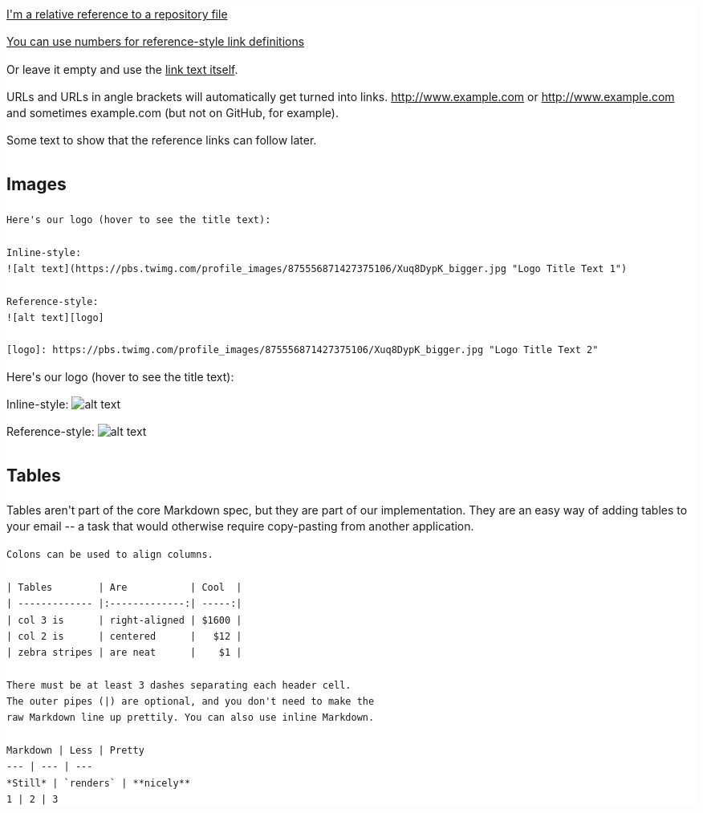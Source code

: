 [I'm a relative reference to a repository file](../blob/master/LICENSE)

[You can use numbers for reference-style link definitions][1]

Or leave it empty and use the [link text itself].

URLs and URLs in angle brackets will automatically get turned into links.
http://www.example.com or <http://www.example.com> and sometimes example.com
(but not on GitHub, for example).

Some text to show that the reference links can follow later.

[arbitrary case-insensitive reference text]: https://www.mozilla.org
[1]: http://slashdot.org
[link text itself]: http://www.reddit.com

<a name="images"></a>

## Images

```no-highlight
Here's our logo (hover to see the title text):

Inline-style:
![alt text](https://pbs.twimg.com/profile_images/875556871427375106/Xuq8DypK_bigger.jpg "Logo Title Text 1")

Reference-style:
![alt text][logo]

[logo]: https://pbs.twimg.com/profile_images/875556871427375106/Xuq8DypK_bigger.jpg "Logo Title Text 2"
```

Here's our logo (hover to see the title text):

Inline-style:
![alt text](https://pbs.twimg.com/profile_images/875556871427375106/Xuq8DypK_bigger.jpg "Logo Title Text 1")

Reference-style: ![alt text][logo]

[logo]: https://pbs.twimg.com/profile_images/875556871427375106/Xuq8DypK_bigger.jpg "Logo Title Text 2"

<a name="tables"></a>

## Tables

Tables aren't part of the core Markdown spec, but they are part of our
implementation. They are an easy way of adding tables to your email -- a task
that would otherwise require copy-pasting from another application.

```no-highlight
Colons can be used to align columns.

| Tables        | Are           | Cool  |
| ------------- |:-------------:| -----:|
| col 3 is      | right-aligned | $1600 |
| col 2 is      | centered      |   $12 |
| zebra stripes | are neat      |    $1 |

There must be at least 3 dashes separating each header cell.
The outer pipes (|) are optional, and you don't need to make the
raw Markdown line up prettily. You can also use inline Markdown.

Markdown | Less | Pretty
--- | --- | ---
*Still* | `renders` | **nicely**
1 | 2 | 3
```


[^1]: The footnote appears at the bottom of the page
[1]: https://www.gatsbyjs.com/plugins/gatsby-transformer-remark/
[2]: http://remark.js.org/
[3]: https://github.com/adam-p/markdown-here/wiki/Markdown-Cheatsheet
[4]: https://creativecommons.org/licenses/by/3.0/
[5]: https://www.gatsbyjs.com/plugins/gatsby-remark-autolink-headers/
[6]: https://www.gatsbyjs.com/plugins/gatsby-remark-smartypants/
[7]: https://github.com/wooorm/retext-smartypants